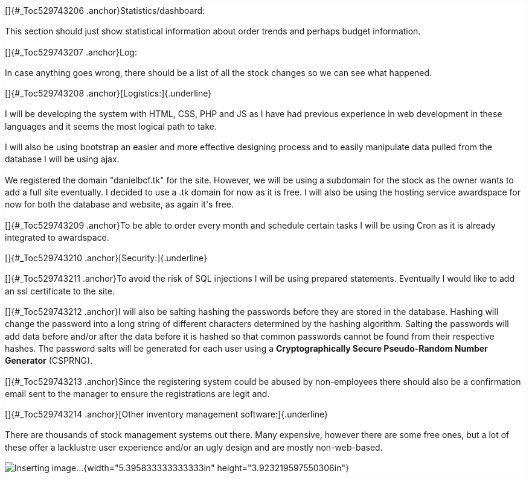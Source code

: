 []{#_Toc529743206 .anchor}Statistics/dashboard:

This section should just show statistical information about order trends
and perhaps budget information.

[]{#_Toc529743207 .anchor}Log:

In case anything goes wrong, there should be a list of all the stock
changes so we can see what happened.

[]{#_Toc529743208 .anchor}[Logistics:]{.underline}

I will be developing the system with HTML, CSS, PHP and JS as I have had
previous experience in web development in these languages and it seems
the most logical path to take.

I will also be using bootstrap an easier and more effective designing
process and to easily manipulate data pulled from the database I will be
using ajax.

We registered the domain "danielbcf.tk" for the site. However, we will
be using a subdomain for the stock as the owner wants to add a full site
eventually. I decided to use a .tk domain for now as it is free. I will
also be using the hosting service awardspace for now for both the
database and website, as again it's free.

[]{#_Toc529743209 .anchor}To be able to order every month and schedule
certain tasks I will be using Cron as it is already integrated to
awardspace.

[]{#_Toc529743210 .anchor}[Security:]{.underline}

[]{#_Toc529743211 .anchor}To avoid the risk of SQL injections I will be
using prepared statements. Eventually I would like to add an ssl
certificate to the site.

[]{#_Toc529743212 .anchor}I will also be salting hashing the passwords
before they are stored in the database. Hashing will change the password
into a long string of different characters determined by the hashing
algorithm. Salting the passwords will add data before and/or after the
data before it is hashed so that common passwords cannot be found from
their respective hashes. The password salts will be generated for each
user using a **Cryptographically Secure Pseudo-Random Number
Generator** (CSPRNG).

[]{#_Toc529743213 .anchor}Since the registering system could be abused
by non-employees there should also be a confirmation email sent to the
manager to ensure the registrations are legit and.

[]{#_Toc529743214 .anchor}[Other inventory management
software:]{.underline}

There are thousands of stock management systems out there. Many
expensive, however there are some free ones, but a lot of these offer a
lacklustre user experience and/or an ugly design and are mostly
non-web-based.

![](media/image1.png "Inserting image..."){width="5.395833333333333in"
height="3.923219597550306in"}
